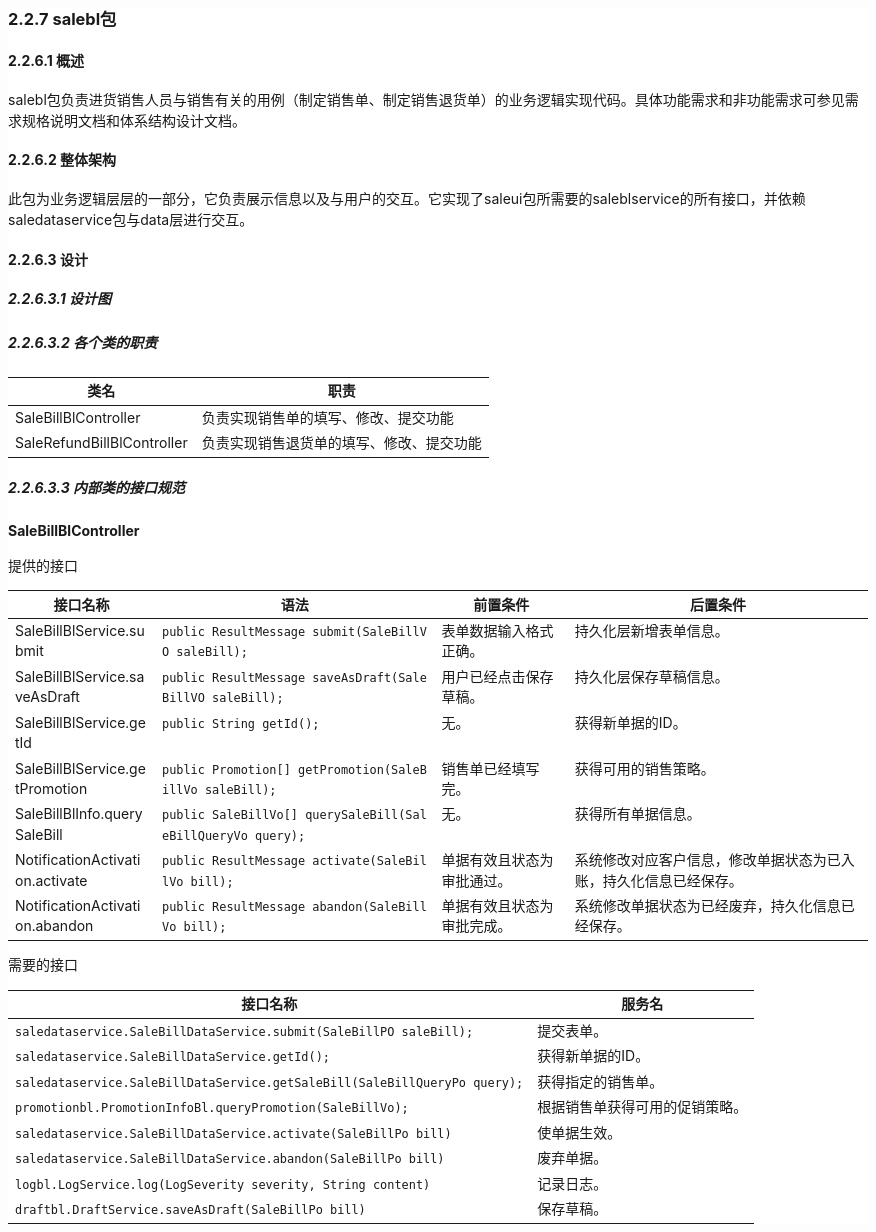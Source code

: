 ### 2.2.7 salebl包

#### 2.2.6.1 概述

salebl包负责进货销售人员与销售有关的用例（制定销售单、制定销售退货单）的业务逻辑实现代码。具体功能需求和非功能需求可参见需求规格说明文档和体系结构设计文档。

#### 2.2.6.2 整体架构

此包为业务逻辑层层的一部分，它负责展示信息以及与用户的交互。它实现了saleui包所需要的saleblservice的所有接口，并依赖saledataservice包与data层进行交互。

#### 2.2.6.3 设计

##### 2.2.6.3.1 设计图

##### 2.2.6.3.2 各个类的职责

| 类名                         | 职责                   |
| -------------------------- | -------------------- |
| SaleBillBlController       | 负责实现销售单的填写、修改、提交功能   |
| SaleRefundBillBlController | 负责实现销售退货单的填写、修改、提交功能 |

##### 2.2.6.3.3 内部类的接口规范

**SaleBillBlController**

提供的接口

| 接口名称                            | 语法                                       | 前置条件          | 后置条件                             |
| ------------------------------- | ---------------------------------------- | ------------- | -------------------------------- |
| SaleBillBlService.submit        | `public ResultMessage submit(SaleBillVO saleBill);` | 表单数据输入格式正确。   | 持久化层新增表单信息。                      |
| SaleBillBlService.saveAsDraft   | `public ResultMessage saveAsDraft(SaleBillVO saleBill);` | 用户已经点击保存草稿。   | 持久化层保存草稿信息。                      |
| SaleBillBlService.getId         | `public String getId(); `                | 无。            | 获得新单据的ID。                        |
| SaleBillBlService.getPromotion  | `public Promotion[] getPromotion(SaleBillVo saleBill); ` | 销售单已经填写完。     | 获得可用的销售策略。                       |
| SaleBillBlInfo.querySaleBill    | `public SaleBillVo[] querySaleBill(SaleBillQueryVo query); ` | 无。            | 获得所有单据信息。                        |
| NotificationActivation.activate | `public ResultMessage activate(SaleBillVo bill);` | 单据有效且状态为审批通过。 | 系统修改对应客户信息，修改单据状态为已入账，持久化信息已经保存。 |
| NotificationActivation.abandon  | `public ResultMessage abandon(SaleBillVo bill);` | 单据有效且状态为审批完成。 | 系统修改单据状态为已经废弃，持久化信息已经保存。         |

需要的接口

| 接口名称                                     | 服务名             |
| ---------------------------------------- | --------------- |
| `saledataservice.SaleBillDataService.submit(SaleBillPO saleBill);` | 提交表单。           |
| `saledataservice.SaleBillDataService.getId();` | 获得新单据的ID。       |
| `saledataservice.SaleBillDataService.getSaleBill(SaleBillQueryPo query);` | 获得指定的销售单。       |
| `promotionbl.PromotionInfoBl.queryPromotion(SaleBillVo);` | 根据销售单获得可用的促销策略。 |
| `saledataservice.SaleBillDataService.activate(SaleBillPo bill) ` | 使单据生效。          |
| `saledataservice.SaleBillDataService.abandon(SaleBillPo bill)` | 废弃单据。           |
| `logbl.LogService.log(LogSeverity severity, String content)` | 记录日志。           |
| `draftbl.DraftService.saveAsDraft(SaleBillPo bill)` | 保存草稿。           |
